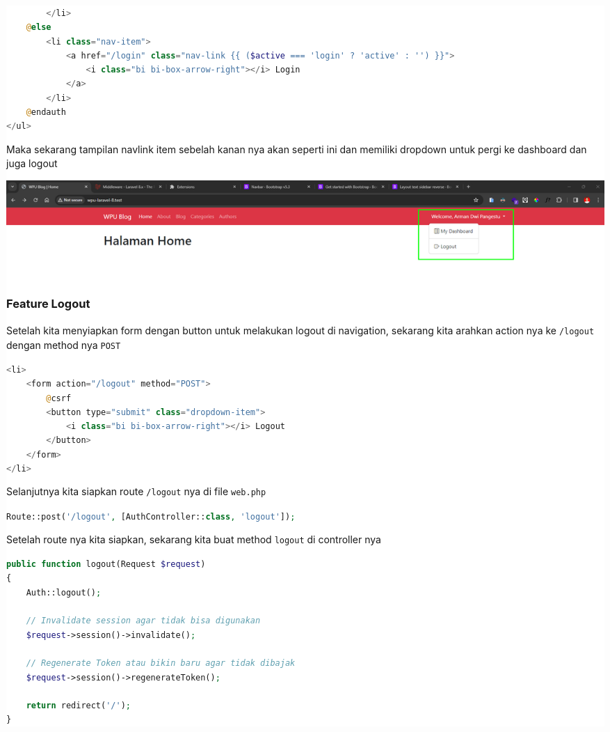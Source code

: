 ```php
        </li>
    @else
        <li class="nav-item">
            <a href="/login" class="nav-link {{ ($active === 'login' ? 'active' : '') }}">
                <i class="bi bi-box-arrow-right"></i> Login
            </a>
        </li>
    @endauth
</ul>
```

Maka sekarang tampilan navlink item sebelah kanan nya akan seperti ini dan memiliki dropdown untuk pergi ke dashboard dan juga logout

![Nav Auth](assets/nav-auth.png)

### Feature Logout

Setelah kita menyiapkan form dengan button untuk melakukan logout di navigation, sekarang kita arahkan action nya ke `/logout` dengan method nya `POST`

```php
<li>
    <form action="/logout" method="POST">
        @csrf
        <button type="submit" class="dropdown-item">
            <i class="bi bi-box-arrow-right"></i> Logout
        </button>
    </form>
</li>
```

Selanjutnya kita siapkan route `/logout` nya di file `web.php`

```php
Route::post('/logout', [AuthController::class, 'logout']);
```

Setelah route nya kita siapkan, sekarang kita buat method `logout` di controller nya

```php
public function logout(Request $request)
{
    Auth::logout();

    // Invalidate session agar tidak bisa digunakan
    $request->session()->invalidate();

    // Regenerate Token atau bikin baru agar tidak dibajak
    $request->session()->regenerateToken();

    return redirect('/');
}
```
